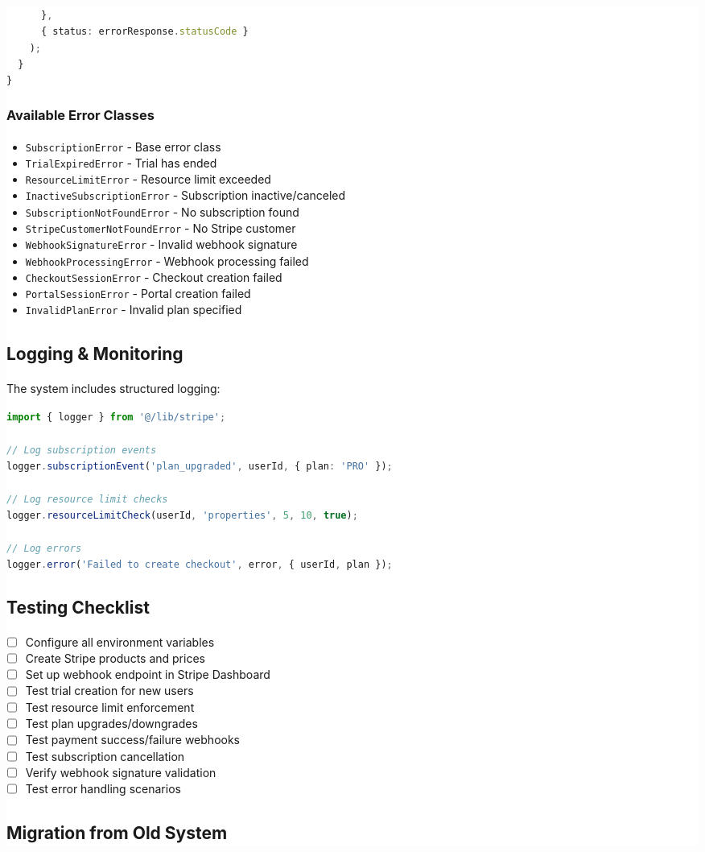 ```typescript
      },
      { status: errorResponse.statusCode }
    );
  }
}
```

### Available Error Classes

- `SubscriptionError` - Base error class
- `TrialExpiredError` - Trial has ended
- `ResourceLimitError` - Resource limit exceeded
- `InactiveSubscriptionError` - Subscription inactive/canceled
- `SubscriptionNotFoundError` - No subscription found
- `StripeCustomerNotFoundError` - No Stripe customer
- `WebhookSignatureError` - Invalid webhook signature
- `WebhookProcessingError` - Webhook processing failed
- `CheckoutSessionError` - Checkout creation failed
- `PortalSessionError` - Portal creation failed
- `InvalidPlanError` - Invalid plan specified

## Logging & Monitoring

The system includes structured logging:

```typescript
import { logger } from '@/lib/stripe';

// Log subscription events
logger.subscriptionEvent('plan_upgraded', userId, { plan: 'PRO' });

// Log resource limit checks
logger.resourceLimitCheck(userId, 'properties', 5, 10, true);

// Log errors
logger.error('Failed to create checkout', error, { userId, plan });
```

## Testing Checklist

- [ ] Configure all environment variables
- [ ] Create Stripe products and prices
- [ ] Set up webhook endpoint in Stripe Dashboard
- [ ] Test trial creation for new users
- [ ] Test resource limit enforcement
- [ ] Test plan upgrades/downgrades
- [ ] Test payment success/failure webhooks
- [ ] Test subscription cancellation
- [ ] Verify webhook signature validation
- [ ] Test error handling scenarios

## Migration from Old System
